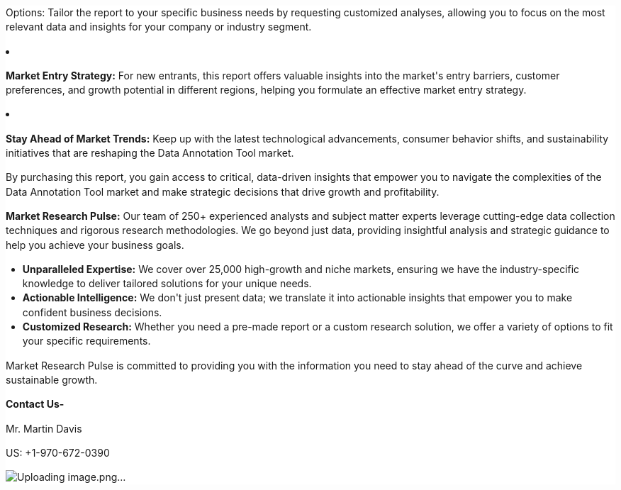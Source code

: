 Options:</strong> Tailor the report to your specific business needs by requesting customized analyses, allowing you to focus on the most relevant data and insights for your company or industry segment.</p></li><li><p><strong>Market Entry Strategy:</strong> For new entrants, this report offers valuable insights into the market's entry barriers, customer preferences, and growth potential in different regions, helping you formulate an effective market entry strategy.</p></li><li><p><strong>Stay Ahead of Market Trends:</strong> Keep up with the latest technological advancements, consumer behavior shifts, and sustainability initiatives that are reshaping the Data Annotation Tool market.</p></li></ol><p>By purchasing this report, you gain access to critical, data-driven insights that empower you to navigate the complexities of the Data Annotation Tool market and make strategic decisions that drive growth and profitability.</p><p><strong>Market Research Pulse:</strong>&nbsp;Our team of 250+ experienced analysts and subject matter experts leverage cutting-edge data collection techniques and rigorous research methodologies. We go beyond just data, providing insightful analysis and strategic guidance to help you achieve your business goals.</p><ul><li><strong>Unparalleled Expertise:</strong>&nbsp;We cover over 25,000 high-growth and niche markets, ensuring we have the industry-specific knowledge to deliver tailored solutions for your unique needs.</li><li><strong>Actionable Intelligence:</strong>&nbsp;We don't just present data; we translate it into actionable insights that empower you to make confident business decisions.</li><li><strong>Customized Research:</strong>&nbsp;Whether you need a pre-made report or a custom research solution, we offer a variety of options to fit your specific requirements.</li></ul><p>Market Research Pulse is committed to providing you with the information you need to stay ahead of the curve and achieve sustainable growth.</p><p><strong>Contact Us-</strong></p><p>Mr. Martin Davis</p><p>US: +1-970-672-0390</p>
![Uploading image.png…]()
